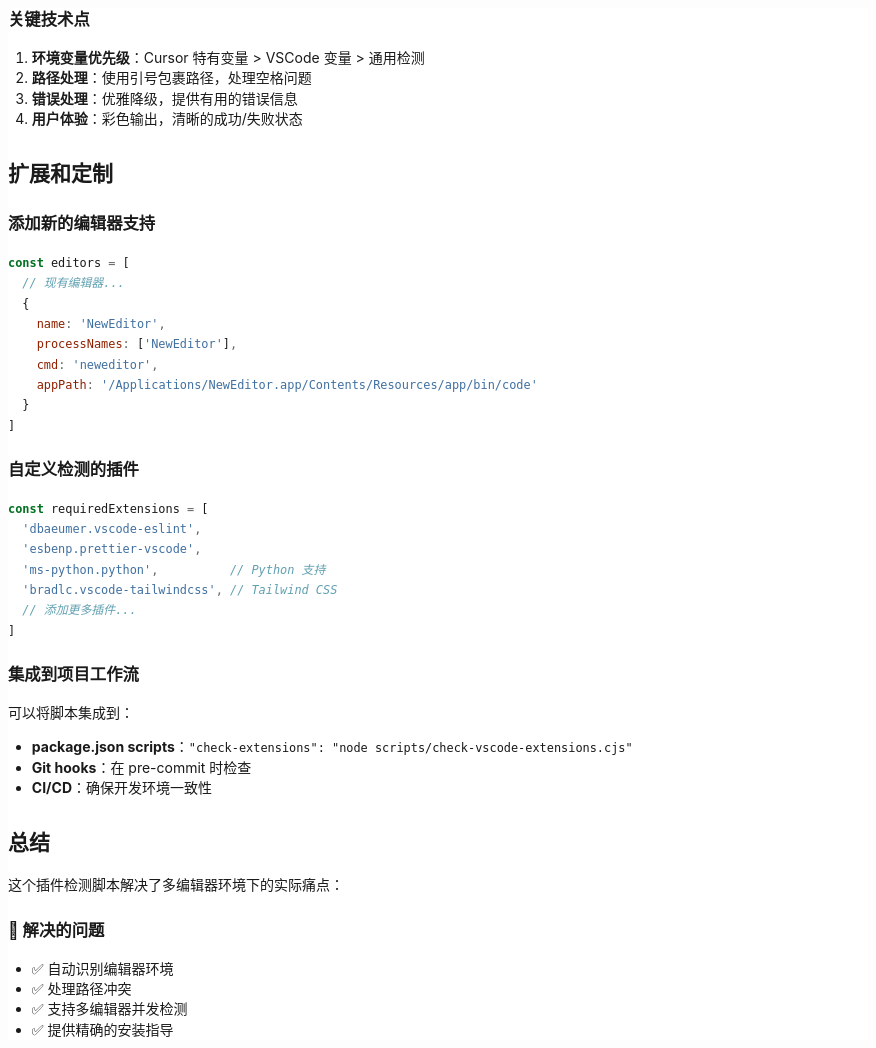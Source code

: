 ### 关键技术点

1. **环境变量优先级**：Cursor 特有变量 > VSCode 变量 > 通用检测
2. **路径处理**：使用引号包裹路径，处理空格问题
3. **错误处理**：优雅降级，提供有用的错误信息
4. **用户体验**：彩色输出，清晰的成功/失败状态

## 扩展和定制

### 添加新的编辑器支持

```javascript
const editors = [
  // 现有编辑器...
  { 
    name: 'NewEditor', 
    processNames: ['NewEditor'], 
    cmd: 'neweditor', 
    appPath: '/Applications/NewEditor.app/Contents/Resources/app/bin/code' 
  }
]
```

### 自定义检测的插件

```javascript
const requiredExtensions = [
  'dbaeumer.vscode-eslint',
  'esbenp.prettier-vscode',
  'ms-python.python',          // Python 支持
  'bradlc.vscode-tailwindcss', // Tailwind CSS
  // 添加更多插件...
]
```

### 集成到项目工作流

可以将脚本集成到：
- **package.json scripts**：`"check-extensions": "node scripts/check-vscode-extensions.cjs"`
- **Git hooks**：在 pre-commit 时检查
- **CI/CD**：确保开发环境一致性

## 总结

这个插件检测脚本解决了多编辑器环境下的实际痛点：

### 🎯 解决的问题
- ✅ 自动识别编辑器环境
- ✅ 处理路径冲突
- ✅ 支持多编辑器并发检测
- ✅ 提供精确的安装指导
